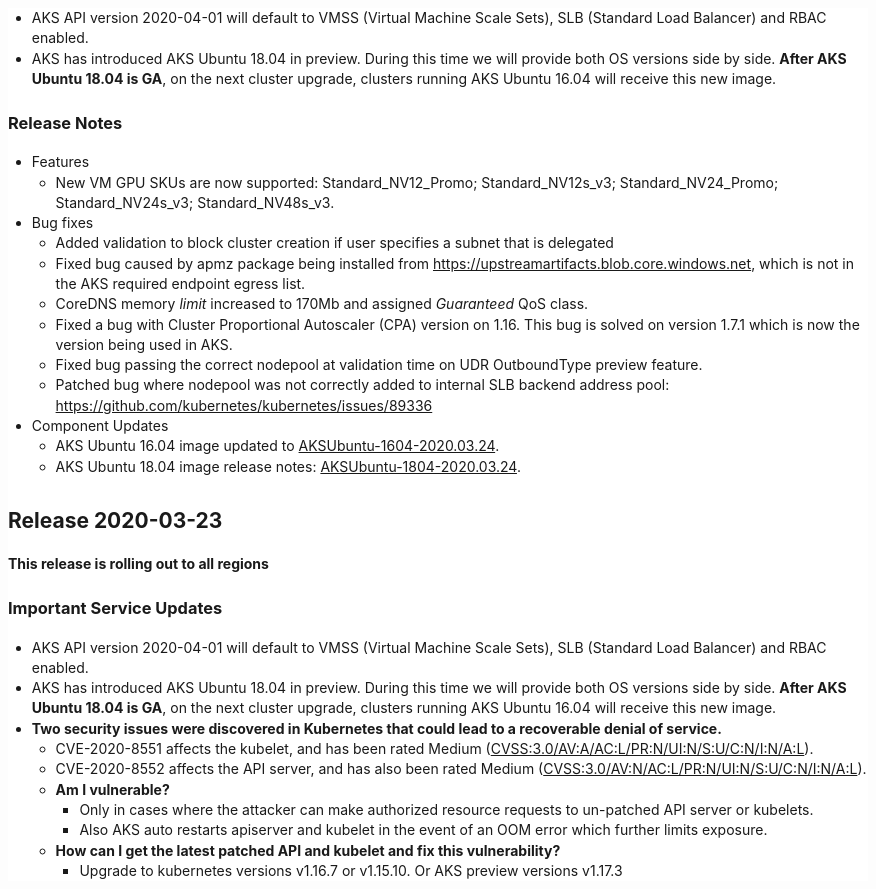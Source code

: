 * AKS API version 2020-04-01 will default to VMSS (Virtual Machine Scale Sets), SLB (Standard Load Balancer) and RBAC enabled.
* AKS has introduced AKS Ubuntu 18.04 in preview. During this time we will provide both OS versions side by side. **After AKS Ubuntu 18.04 is GA**, on the next cluster upgrade, clusters running AKS Ubuntu 16.04 will receive this new image.

### Release Notes

* Features
  * New VM GPU SKUs are now supported: Standard_NV12_Promo; Standard_NV12s_v3; Standard_NV24_Promo; Standard_NV24s_v3; Standard_NV48s_v3.
* Bug fixes
  * Added validation to block cluster creation if user specifies a subnet that is delegated
  * Fixed bug caused by apmz package being installed from https://upstreamartifacts.blob.core.windows.net, which is not in the AKS required endpoint egress list.
  * CoreDNS memory *limit* increased to 170Mb and assigned *Guaranteed* QoS class.
  * Fixed a bug with Cluster Proportional Autoscaler (CPA) version on 1.16. This bug is solved on version 1.7.1 which is now the version being used in AKS.
  * Fixed bug passing the correct nodepool at validation time on UDR OutboundType preview feature.
  * Patched bug where nodepool was not correctly added to internal SLB backend address pool: https://github.com/kubernetes/kubernetes/issues/89336
* Component Updates
  * AKS Ubuntu 16.04 image updated to [AKSUbuntu-1604-2020.03.24](vhd-notes/aks-ubuntu/AKSUbuntu-1604/2020.03.24.txt).
  * AKS Ubuntu 18.04 image release notes: [AKSUbuntu-1804-2020.03.24](vhd-notes/aks-ubuntu/AKSUbuntu-1804/2020.03.24.txt).


## Release 2020-03-23

**This release is rolling out to all regions**

### Important Service Updates

* AKS API version 2020-04-01 will default to VMSS (Virtual Machine Scale Sets), SLB (Standard Load Balancer) and RBAC enabled.
* AKS has introduced AKS Ubuntu 18.04 in preview. During this time we will provide both OS versions side by side. **After AKS Ubuntu 18.04 is GA**, on the next cluster upgrade, clusters running AKS Ubuntu 16.04 will receive this new image.
* **Two security issues were discovered in Kubernetes that could lead to a recoverable denial of service.**
  * CVE-2020-8551 affects the kubelet, and has been rated Medium ([CVSS:3.0/AV:A/AC:L/PR:N/UI:N/S:U/C:N/I:N/A:L](https://www.first.org/cvss/calculator/3.0#CVSS:3.0/AV:A/AC:L/PR:N/UI:N/S:U/C:N/I:N/A:L)).
  * CVE-2020-8552 affects the API server, and has also been rated Medium ([CVSS:3.0/AV:N/AC:L/PR:N/UI:N/S:U/C:N/I:N/A:L](https://www.first.org/cvss/calculator/3.0#CVSS:3.0/AV:N/AC:L/PR:N/UI:N/S:U/C:N/I:N/A:L)).
  * **Am I vulnerable?** 
    * Only in cases where the attacker can make authorized resource requests to un-patched API server or kubelets.
    * Also AKS auto restarts apiserver and kubelet in the event of an OOM error which further limits exposure.
  * **How can I get the latest patched API and kubelet and fix this vulnerability?**
    * Upgrade to kubernetes versions v1.16.7 or v1.15.10. Or AKS preview versions v1.17.3
